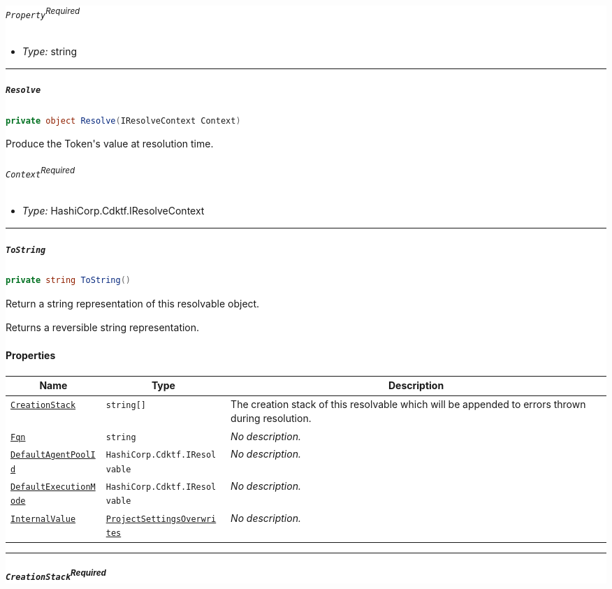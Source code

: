 ###### `Property`<sup>Required</sup> <a name="Property" id="@cdktf/provider-tfe.projectSettings.ProjectSettingsOverwritesOutputReference.interpolationForAttribute.parameter.property"></a>

- *Type:* string

---

##### `Resolve` <a name="Resolve" id="@cdktf/provider-tfe.projectSettings.ProjectSettingsOverwritesOutputReference.resolve"></a>

```csharp
private object Resolve(IResolveContext Context)
```

Produce the Token's value at resolution time.

###### `Context`<sup>Required</sup> <a name="Context" id="@cdktf/provider-tfe.projectSettings.ProjectSettingsOverwritesOutputReference.resolve.parameter._context"></a>

- *Type:* HashiCorp.Cdktf.IResolveContext

---

##### `ToString` <a name="ToString" id="@cdktf/provider-tfe.projectSettings.ProjectSettingsOverwritesOutputReference.toString"></a>

```csharp
private string ToString()
```

Return a string representation of this resolvable object.

Returns a reversible string representation.


#### Properties <a name="Properties" id="Properties"></a>

| **Name** | **Type** | **Description** |
| --- | --- | --- |
| <code><a href="#@cdktf/provider-tfe.projectSettings.ProjectSettingsOverwritesOutputReference.property.creationStack">CreationStack</a></code> | <code>string[]</code> | The creation stack of this resolvable which will be appended to errors thrown during resolution. |
| <code><a href="#@cdktf/provider-tfe.projectSettings.ProjectSettingsOverwritesOutputReference.property.fqn">Fqn</a></code> | <code>string</code> | *No description.* |
| <code><a href="#@cdktf/provider-tfe.projectSettings.ProjectSettingsOverwritesOutputReference.property.defaultAgentPoolId">DefaultAgentPoolId</a></code> | <code>HashiCorp.Cdktf.IResolvable</code> | *No description.* |
| <code><a href="#@cdktf/provider-tfe.projectSettings.ProjectSettingsOverwritesOutputReference.property.defaultExecutionMode">DefaultExecutionMode</a></code> | <code>HashiCorp.Cdktf.IResolvable</code> | *No description.* |
| <code><a href="#@cdktf/provider-tfe.projectSettings.ProjectSettingsOverwritesOutputReference.property.internalValue">InternalValue</a></code> | <code><a href="#@cdktf/provider-tfe.projectSettings.ProjectSettingsOverwrites">ProjectSettingsOverwrites</a></code> | *No description.* |

---

##### `CreationStack`<sup>Required</sup> <a name="CreationStack" id="@cdktf/provider-tfe.projectSettings.ProjectSettingsOverwritesOutputReference.property.creationStack"></a>
